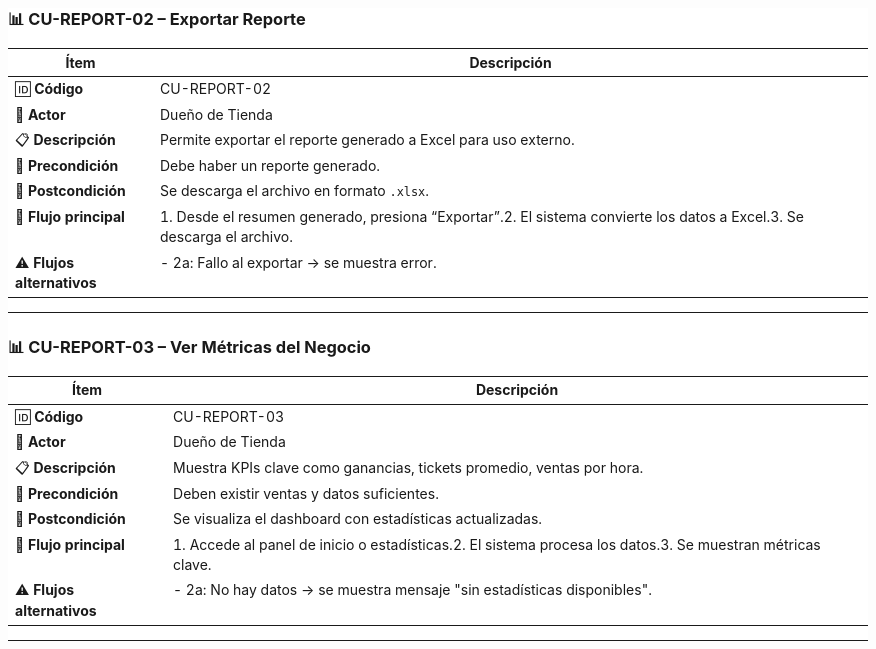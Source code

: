 
### 📊 CU-REPORT-02 – Exportar Reporte

|Ítem|Descripción|
|---|---|
|🆔 **Código**|CU-REPORT-02|
|👤 **Actor**|Dueño de Tienda|
|📋 **Descripción**|Permite exportar el reporte generado a Excel para uso externo.|
|📌 **Precondición**|Debe haber un reporte generado.|
|🎯 **Postcondición**|Se descarga el archivo en formato `.xlsx`.|
|📑 **Flujo principal**|1. Desde el resumen generado, presiona “Exportar”.2. El sistema convierte los datos a Excel.3. Se descarga el archivo.|
|⚠️ **Flujos alternativos**|- 2a: Fallo al exportar → se muestra error.|

---

### 📊 CU-REPORT-03 – Ver Métricas del Negocio

|Ítem|Descripción|
|---|---|
|🆔 **Código**|CU-REPORT-03|
|👤 **Actor**|Dueño de Tienda|
|📋 **Descripción**|Muestra KPIs clave como ganancias, tickets promedio, ventas por hora.|
|📌 **Precondición**|Deben existir ventas y datos suficientes.|
|🎯 **Postcondición**|Se visualiza el dashboard con estadísticas actualizadas.|
|📑 **Flujo principal**|1. Accede al panel de inicio o estadísticas.2. El sistema procesa los datos.3. Se muestran métricas clave.|
|⚠️ **Flujos alternativos**|- 2a: No hay datos → se muestra mensaje "sin estadísticas disponibles".|

---

